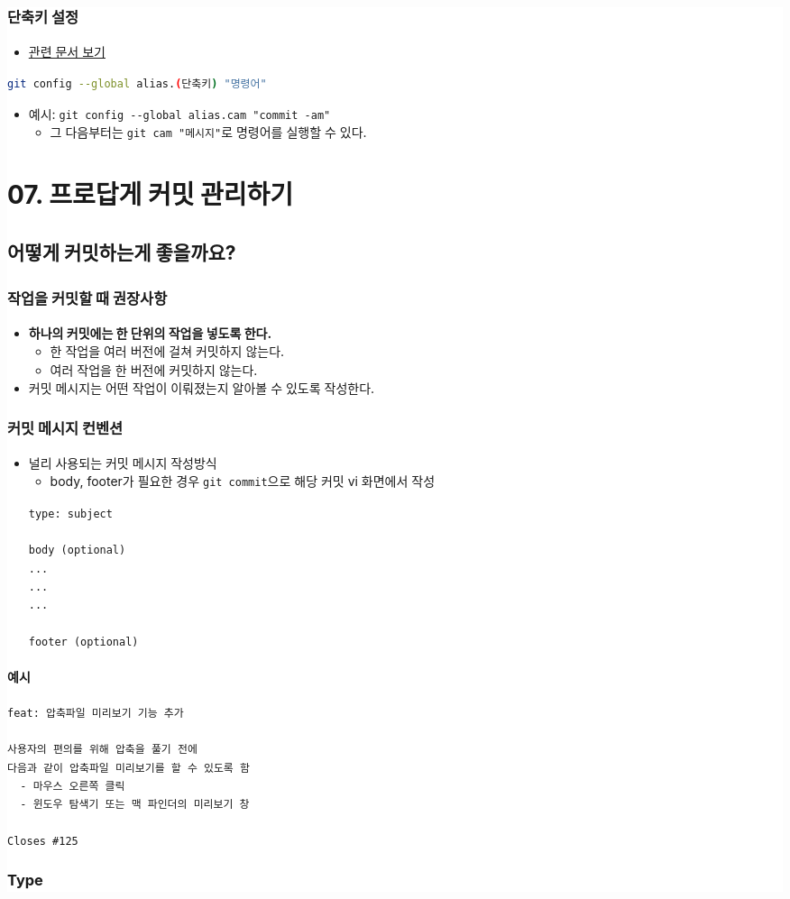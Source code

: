 ### 단축키 설정

- [관련 문서 보기](https://git-scm.com/book/ko/v2/Git%EC%9D%98-%EA%B8%B0%EC%B4%88-Git-Alias)

```bash
git config --global alias.(단축키) "명령어"
```

- 예시: `git config --global alias.cam "commit -am"`
  - 그 다음부터는 `git cam "메시지"`로 명령어를 실행할 수 있다.

# 07. 프로답게 커밋 관리하기

## 어떻게 커밋하는게 좋을까요?

### 작업을 커밋할 때 권장사항

- <b>하나의 커밋에는 한 단위의 작업을 넣도록 한다.</b>
  - 한 작업을 여러 버전에 걸쳐 커밋하지 않는다.
  - 여러 작업을 한 버전에 커밋하지 않는다.
- 커밋 메시지는 어떤 작업이 이뤄졌는지 알아볼 수 있도록 작성한다.

### 커밋 메시지 컨벤션

- 널리 사용되는 커밋 메시지 작성방식
  - body, footer가 필요한 경우 `git commit`으로 해당 커밋 vi 화면에서 작성
  ```
  type: subject

  body (optional)
  ...
  ...
  ...

  footer (optional)
  ```

#### 예시

```
feat: 압축파일 미리보기 기능 추가

사용자의 편의를 위해 압축을 풀기 전에
다음과 같이 압축파일 미리보기를 할 수 있도록 함
  - 마우스 오른쪽 클릭
  - 윈도우 탐색기 또는 맥 파인더의 미리보기 창

Closes #125
```

### Type
